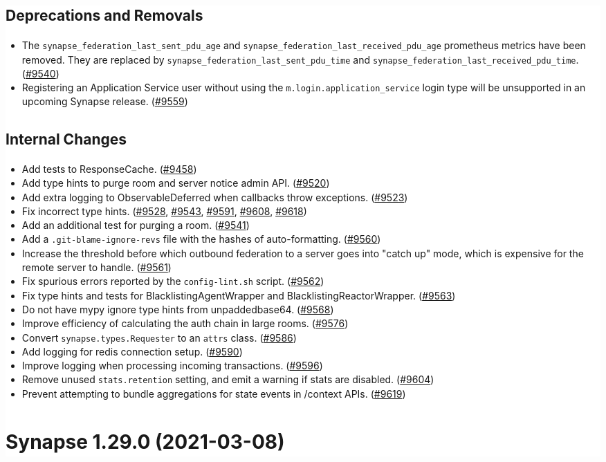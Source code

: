 
Deprecations and Removals
-------------------------

- The `synapse_federation_last_sent_pdu_age` and `synapse_federation_last_received_pdu_age` prometheus metrics have been removed. They are replaced by `synapse_federation_last_sent_pdu_time` and `synapse_federation_last_received_pdu_time`. ([\#9540](https://github.com/matrix-org/synapse/issues/9540))
- Registering an Application Service user without using the `m.login.application_service` login type will be unsupported in an upcoming Synapse release. ([\#9559](https://github.com/matrix-org/synapse/issues/9559))


Internal Changes
----------------

- Add tests to ResponseCache. ([\#9458](https://github.com/matrix-org/synapse/issues/9458))
- Add type hints to purge room and server notice admin API. ([\#9520](https://github.com/matrix-org/synapse/issues/9520))
- Add extra logging to ObservableDeferred when callbacks throw exceptions. ([\#9523](https://github.com/matrix-org/synapse/issues/9523))
- Fix incorrect type hints. ([\#9528](https://github.com/matrix-org/synapse/issues/9528), [\#9543](https://github.com/matrix-org/synapse/issues/9543), [\#9591](https://github.com/matrix-org/synapse/issues/9591), [\#9608](https://github.com/matrix-org/synapse/issues/9608), [\#9618](https://github.com/matrix-org/synapse/issues/9618))
- Add an additional test for purging a room. ([\#9541](https://github.com/matrix-org/synapse/issues/9541))
- Add a `.git-blame-ignore-revs` file with the hashes of auto-formatting. ([\#9560](https://github.com/matrix-org/synapse/issues/9560))
- Increase the threshold before which outbound federation to a server goes into "catch up" mode, which is expensive for the remote server to handle. ([\#9561](https://github.com/matrix-org/synapse/issues/9561))
- Fix spurious errors reported by the `config-lint.sh` script. ([\#9562](https://github.com/matrix-org/synapse/issues/9562))
- Fix type hints and tests for BlacklistingAgentWrapper and BlacklistingReactorWrapper. ([\#9563](https://github.com/matrix-org/synapse/issues/9563))
- Do not have mypy ignore type hints from unpaddedbase64. ([\#9568](https://github.com/matrix-org/synapse/issues/9568))
- Improve efficiency of calculating the auth chain in large rooms. ([\#9576](https://github.com/matrix-org/synapse/issues/9576))
- Convert `synapse.types.Requester` to an `attrs` class. ([\#9586](https://github.com/matrix-org/synapse/issues/9586))
- Add logging for redis connection setup. ([\#9590](https://github.com/matrix-org/synapse/issues/9590))
- Improve logging when processing incoming transactions. ([\#9596](https://github.com/matrix-org/synapse/issues/9596))
- Remove unused `stats.retention` setting, and emit a warning if stats are disabled. ([\#9604](https://github.com/matrix-org/synapse/issues/9604))
- Prevent attempting to bundle aggregations for state events in /context APIs. ([\#9619](https://github.com/matrix-org/synapse/issues/9619))


Synapse 1.29.0 (2021-03-08)
===========================
